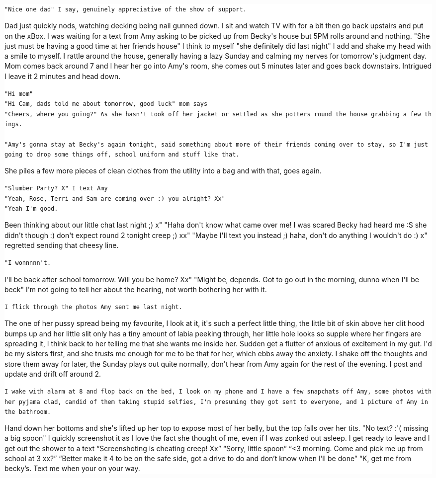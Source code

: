     "Nice one dad" I say, genuinely appreciative of the show of support.
 Dad just quickly nods, watching decking being nail gunned down.
 I sit and watch TV with for a bit then go back upstairs and put on the xBox.
 I was waiting for a text from Amy asking to be picked up from Becky's house but 5PM rolls around and nothing.
 "She just must be having a good time at her friends house" I think to myself "she definitely did last night" I add and shake my head with a smile to myself.
 I rattle around the house, generally having a lazy Sunday and calming my nerves for tomorrow's judgment day.
 Mom comes back around 7 and I hear her go into Amy's room, she comes out 5 minutes later and goes back downstairs.
 Intrigued I leave it 2 minutes and head down.

    "Hi mom"
    "Hi Cam, dads told me about tomorrow, good luck" mom says
    "Cheers, where you going?" As she hasn't took off her jacket or settled as she potters round the house grabbing a few things.

    "Amy's gonna stay at Becky's again tonight, said something about more of their friends coming over to stay, so I'm just going to drop some things off, school uniform and stuff like that.
 She piles a few more pieces of clean clothes from the utility into a bag and with that, goes again.

    "Slumber Party? X" I text Amy
    "Yeah, Rose, Terri and Sam are coming over :) you alright? Xx"
    "Yeah I'm good.
 Been thinking about our little chat last night ;) x"
    "Haha don't know what came over me! I was scared Becky had heard me :S she didn't though :) don't expect round 2 tonight creep ;) xx"
    "Maybe I'll text you instead ;) haha, don't do anything I wouldn't do :) x" regretted sending that cheesy line.

    "I wonnnnn't.
 I'll be back after school tomorrow.
 Will you be home? Xx"
    "Might be, depends.
 Got to go out in the morning, dunno when I'll be beck"
    I'm not going to tell her about the hearing, not worth bothering her with it.

     
    I flick through the photos Amy sent me last night.
 The one of her pussy spread being my favourite, I look at it, it's such a perfect little thing, the little bit of skin above her clit hood bumps up and her little slit only has a tiny amount of labia peeking through, her little hole looks so supple where her fingers are spreading it, I think back to her telling me that she wants me inside her.
 Sudden get a flutter of anxious of excitement in my gut.
 I'd be my sisters first, and she trusts me enough for me to be that for her, which ebbs away the anxiety.
 I shake off the thoughts and store them away for later, the Sunday plays out quite normally, don't hear from Amy again for the rest of the evening.
 I post and update and drift off around 2.

     
    I wake with alarm at 8 and flop back on the bed, I look on my phone and I have a few snapchats off Amy, some photos with her pyjama clad, candid of them taking stupid selfies, I'm presuming they got sent to everyone, and 1 picture of Amy in the bathroom.
 Hand down her bottoms and she's lifted up her top to expose most of her belly, but the top falls over her tits.
 "No text? :'( missing a big spoon" I quickly screenshot it as I love the fact she thought of me, even if I was zonked out asleep.
 I get ready to leave and I get out the shower to a text
    “Screenshoting is cheating creep! Xx”
    “Sorry, little spoon”
    “<3 morning.
 Come and pick me up from school at 3 xx?”
    “Better make it 4 to be on the safe side, got a drive to do and don’t know when I’ll be done”
    “K, get me from becky’s.
 Text me when your on your way.